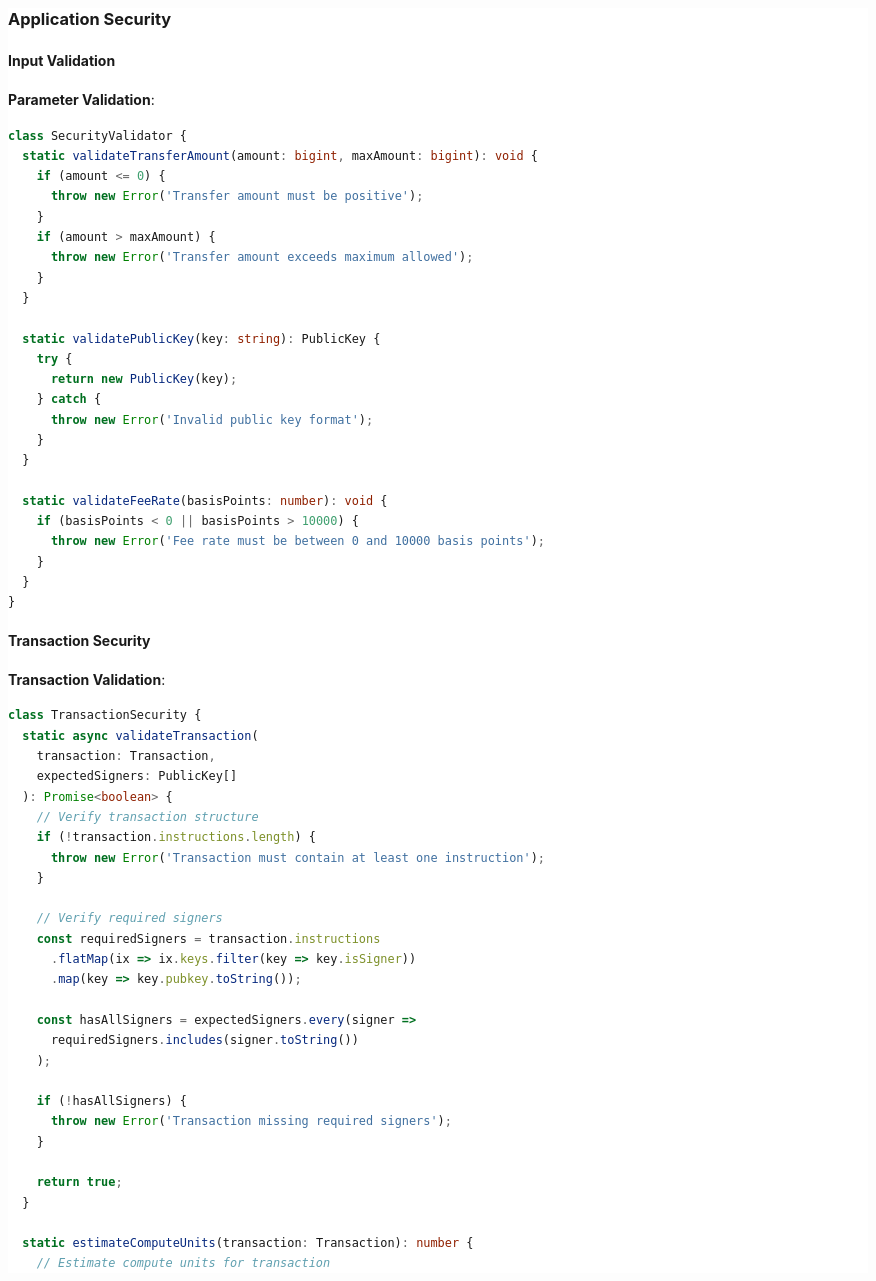 ### Application Security

#### Input Validation

**Parameter Validation**:
```typescript
class SecurityValidator {
  static validateTransferAmount(amount: bigint, maxAmount: bigint): void {
    if (amount <= 0) {
      throw new Error('Transfer amount must be positive');
    }
    if (amount > maxAmount) {
      throw new Error('Transfer amount exceeds maximum allowed');
    }
  }

  static validatePublicKey(key: string): PublicKey {
    try {
      return new PublicKey(key);
    } catch {
      throw new Error('Invalid public key format');
    }
  }

  static validateFeeRate(basisPoints: number): void {
    if (basisPoints < 0 || basisPoints > 10000) {
      throw new Error('Fee rate must be between 0 and 10000 basis points');
    }
  }
}
```

#### Transaction Security

**Transaction Validation**:
```typescript
class TransactionSecurity {
  static async validateTransaction(
    transaction: Transaction,
    expectedSigners: PublicKey[]
  ): Promise<boolean> {
    // Verify transaction structure
    if (!transaction.instructions.length) {
      throw new Error('Transaction must contain at least one instruction');
    }

    // Verify required signers
    const requiredSigners = transaction.instructions
      .flatMap(ix => ix.keys.filter(key => key.isSigner))
      .map(key => key.pubkey.toString());

    const hasAllSigners = expectedSigners.every(signer =>
      requiredSigners.includes(signer.toString())
    );

    if (!hasAllSigners) {
      throw new Error('Transaction missing required signers');
    }

    return true;
  }

  static estimateComputeUnits(transaction: Transaction): number {
    // Estimate compute units for transaction
```